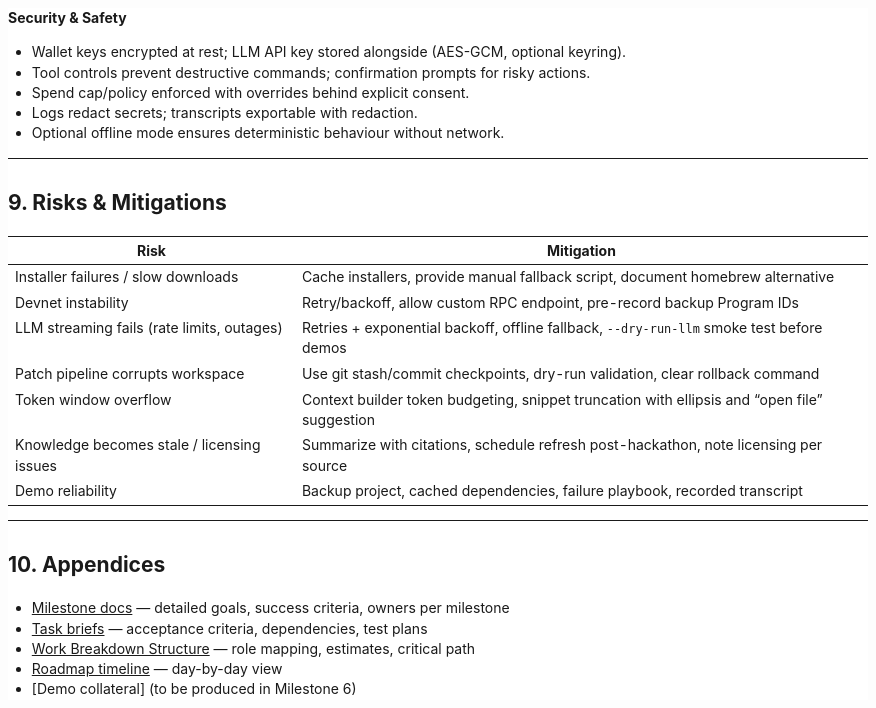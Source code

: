 **Security & Safety**
- Wallet keys encrypted at rest; LLM API key stored alongside (AES-GCM, optional keyring).
- Tool controls prevent destructive commands; confirmation prompts for risky actions.
- Spend cap/policy enforced with overrides behind explicit consent.
- Logs redact secrets; transcripts exportable with redaction.
- Optional offline mode ensures deterministic behaviour without network.

---

## 9. Risks & Mitigations
| Risk | Mitigation |
| --- | --- |
| Installer failures / slow downloads | Cache installers, provide manual fallback script, document homebrew alternative |
| Devnet instability | Retry/backoff, allow custom RPC endpoint, pre-record backup Program IDs |
| LLM streaming fails (rate limits, outages) | Retries + exponential backoff, offline fallback, `--dry-run-llm` smoke test before demos |
| Patch pipeline corrupts workspace | Use git stash/commit checkpoints, dry-run validation, clear rollback command |
| Token window overflow | Context builder token budgeting, snippet truncation with ellipsis and “open file” suggestion |
| Knowledge becomes stale / licensing issues | Summarize with citations, schedule refresh post-hackathon, note licensing per source |
| Demo reliability | Backup project, cached dependencies, failure playbook, recorded transcript |

---

## 10. Appendices
- [Milestone docs](./roadmap/milestones/) — detailed goals, success criteria, owners per milestone
- [Task briefs](./roadmap/todo/) — acceptance criteria, dependencies, test plans
- [Work Breakdown Structure](./WBS.md) — role mapping, estimates, critical path
- [Roadmap timeline](./roadmap/milestones/MILESTONE-1_FOUNDATIONS.md) — day-by-day view
- [Demo collateral] (to be produced in Milestone 6)
